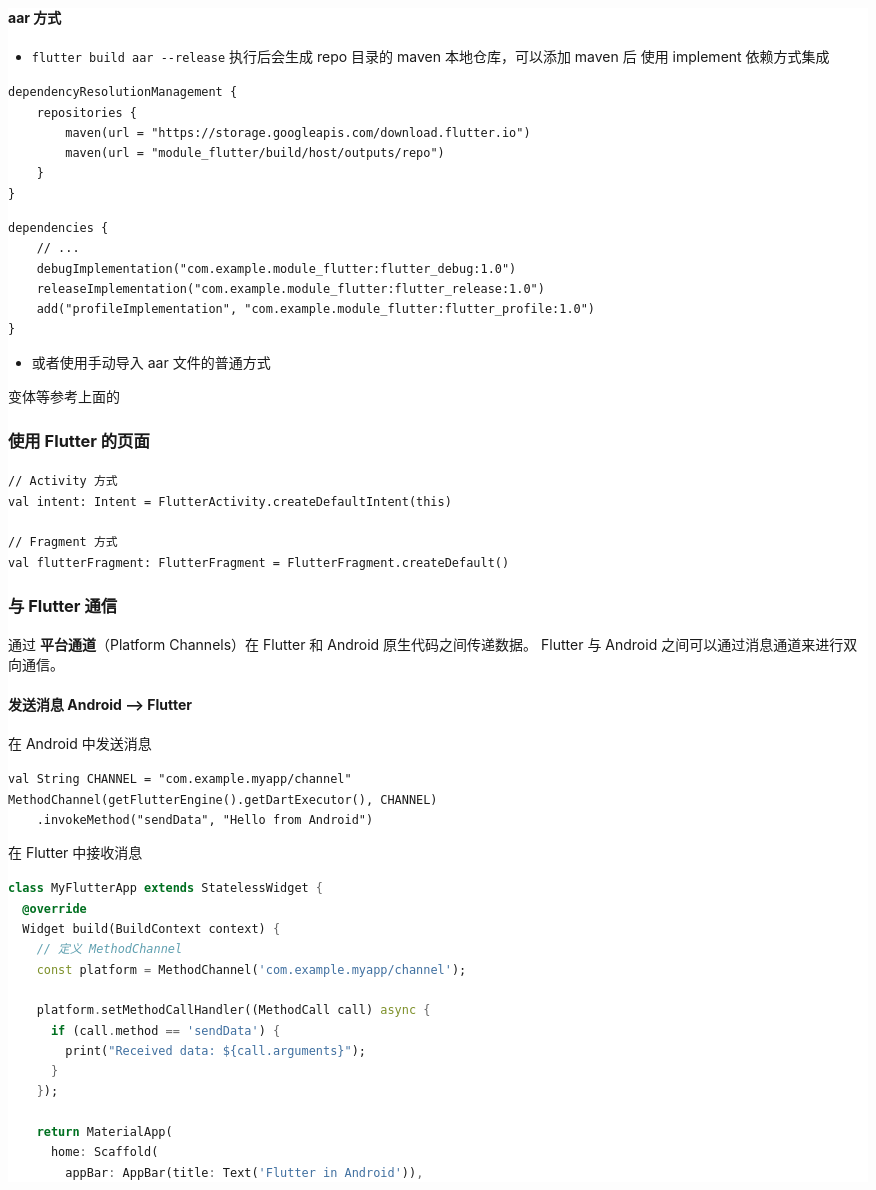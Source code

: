 #### aar 方式

- `flutter build aar --release` 执行后会生成 repo 目录的 maven 本地仓库，可以添加 maven 后 使用 implement 依赖方式集成

```
dependencyResolutionManagement {
    repositories {
        maven(url = "https://storage.googleapis.com/download.flutter.io")
        maven(url = "module_flutter/build/host/outputs/repo")
    }
}
```

```
dependencies {
    // ...
    debugImplementation("com.example.module_flutter:flutter_debug:1.0")
    releaseImplementation("com.example.module_flutter:flutter_release:1.0")
    add("profileImplementation", "com.example.module_flutter:flutter_profile:1.0")
}
```

- 或者使用手动导入 aar 文件的普通方式

变体等参考上面的

### 使用 Flutter 的页面

```
// Activity 方式
val intent: Intent = FlutterActivity.createDefaultIntent(this)

// Fragment 方式
val flutterFragment: FlutterFragment = FlutterFragment.createDefault()
```

### 与 Flutter 通信

通过 **平台通道**（Platform Channels）在 Flutter 和 Android 原生代码之间传递数据。
Flutter 与 Android 之间可以通过消息通道来进行双向通信。

#### 发送消息 Android --> Flutter

在 Android 中发送消息

```
val String CHANNEL = "com.example.myapp/channel"
MethodChannel(getFlutterEngine().getDartExecutor(), CHANNEL)
    .invokeMethod("sendData", "Hello from Android")
```

在 Flutter 中接收消息

```dart
class MyFlutterApp extends StatelessWidget {
  @override
  Widget build(BuildContext context) {
    // 定义 MethodChannel
    const platform = MethodChannel('com.example.myapp/channel');

    platform.setMethodCallHandler((MethodCall call) async {
      if (call.method == 'sendData') {
        print("Received data: ${call.arguments}");
      }
    });

    return MaterialApp(
      home: Scaffold(
        appBar: AppBar(title: Text('Flutter in Android')),
```